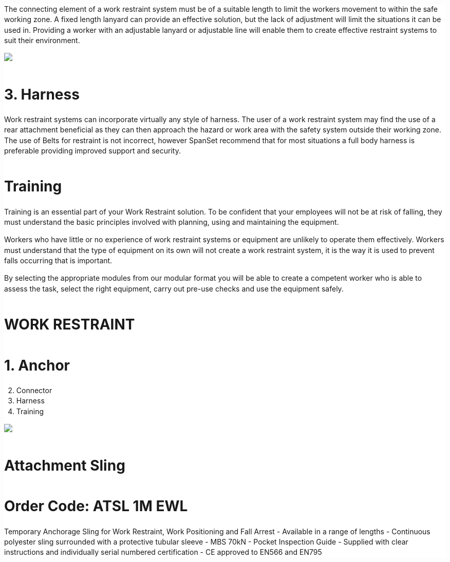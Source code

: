 The connecting element of a work restraint system must be of a suitable length to limit the workers movement to within the safe working zone. A fixed length lanyard can provide an effective solution, but the lack of adjustment will limit the situations it can be used in. Providing a worker with an adjustable lanyard or adjustable line will enable them to create effective restraint systems to suit their environment.  

![](images/68377dd73bef6ec199a4a9e12f7801142b324f23f13269c771481c292d2e746b.jpg)  

# 3. Harness  

Work restraint systems can incorporate virtually any style of harness. The user of a work restraint system may find the use of a rear attachment beneficial as they can then approach the hazard or work area with the safety system outside their working zone. The use of Belts for restraint is not incorrect, however SpanSet recommend that for most situations a full body harness is preferable providing improved support and security.  

# Training  

Training is an essential part of your Work Restraint solution. To be confident that your employees will not be at risk of falling, they must understand the basic principles involved with planning, using and maintaining the equipment.  

Workers who have little or no experience of work restraint systems or equipment are unlikely to operate them effectively. Workers must understand that the type of equipment on its own will not create a work restraint system, it is the way it is used to prevent falls occurring that is important.  

By selecting the appropriate modules from our modular format you will be able to create a competent worker who is able to assess the task, select the right equipment, carry out pre-use checks and use the equipment safely.  

# WORK RESTRAINT  

# 1.	Anchor  

2.	Connector   
3.	Harness   
4.	Training  

![](images/8b45b92254466e3bea7ecff68b7377b05b5b5482a485ea9f68e01ca03641da3f.jpg)  

# Attachment Sling  

# Order Code: ATSL 1M EWL  

Temporary Anchorage Sling for Work Restraint, Work Positioning and Fall Arrest -	 Available in a range of lengths -	 Continuous polyester sling surrounded with a protective tubular sleeve -	 MBS 70kN -	 Pocket Inspection Guide -	 Supplied with clear instructions and individually serial numbered certification -	 CE approved to EN566 and EN795  
